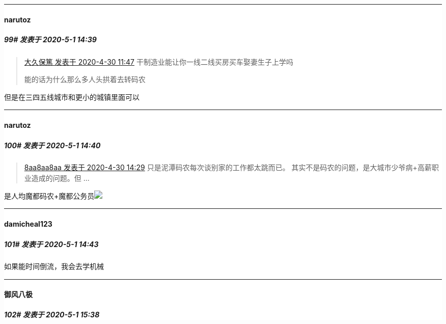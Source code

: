 





*****

####  narutoz  
##### 99#       发表于 2020-5-1 14:39



<blockquote><a href="httphttps://bbs.saraba1st.com/2b/forum.php?mod=redirect&amp;goto=findpost&amp;pid=47257400&amp;ptid=1931543" target="_blank">大久保篤 发表于 2020-4-30 11:47</a>
干制造业能让你一线二线买房买车娶妻生子上学吗

能的话为什么那么多人头拱着去转码农</blockquote>
但是在三四五线城市和更小的城镇里面可以







*****

####  narutoz  
##### 100#       发表于 2020-5-1 14:40



<blockquote><a href="httphttps://bbs.saraba1st.com/2b/forum.php?mod=redirect&amp;goto=findpost&amp;pid=47258994&amp;ptid=1931543" target="_blank">8aa8aa8aa 发表于 2020-4-30 14:29</a>
只是泥潭码农每次谈别家的工作都太跳而已。
其实不是码农的问题，是大城市少爷病+高薪职业造成的问题。但 ...</blockquote>
是人均魔都码农+魔都公务员<img src="https://static.saraba1st.com/image/smiley/face2017/067.png" referrerpolicy="no-referrer">







*****

####  damicheal123  
##### 101#       发表于 2020-5-1 14:43




如果能时间倒流，我会去学机械







*****

####  御风八极  
##### 102#       发表于 2020-5-1 15:38
